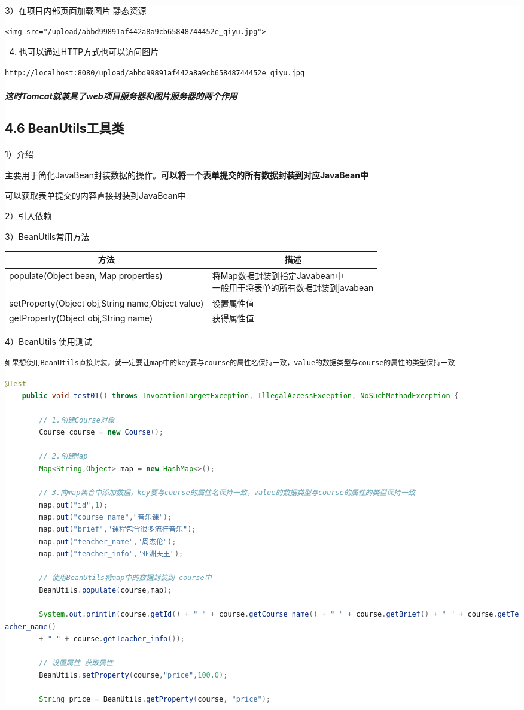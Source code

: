 3）在项目内部页面加载图片    静态资源

```
<img src="/upload/abbd99891af442a8a9cb65848744452e_qiyu.jpg">
```

4) 也可以通过HTTP方式也可以访问图片

```
http://localhost:8080/upload/abbd99891af442a8a9cb65848744452e_qiyu.jpg
```

##### 这时Tomcat就兼具了web项目服务器和图片服务器的两个作用

## 4.6 BeanUtils工具类

1）介绍

主要用于简化JavaBean封装数据的操作。**可以将一个表单提交的所有数据封装到对应JavaBean中**

可以获取表单提交的内容直接封装到JavaBean中

2）引入依赖

3）BeanUtils常用方法

| 方法                                             | 描述                                                         |
| ------------------------------------------------ | ------------------------------------------------------------ |
| populate(Object bean, Map properties)            | 将Map数据封装到指定Javabean中<br/>一般用于将表单的所有数据封装到javabean |
| setProperty(Object obj,String name,Object value) | 设置属性值                                                   |
| getProperty(Object obj,String name)              | 获得属性值                                                   |

4）BeanUtils 使用测试

```
如果想使用BeanUtils直接封装，就一定要让map中的key要与course的属性名保持一致，value的数据类型与course的属性的类型保持一致
```

```java
@Test
    public void test01() throws InvocationTargetException, IllegalAccessException, NoSuchMethodException {

        // 1.创建Course对象
        Course course = new Course();

        // 2.创建Map
        Map<String,Object> map = new HashMap<>();

        // 3.向map集合中添加数据，key要与course的属性名保持一致，value的数据类型与course的属性的类型保持一致
        map.put("id",1);
        map.put("course_name","音乐课");
        map.put("brief","课程包含很多流行音乐");
        map.put("teacher_name","周杰伦");
        map.put("teacher_info","亚洲天王");

        // 使用BeanUtils将map中的数据封装到 course中
        BeanUtils.populate(course,map);

        System.out.println(course.getId() + " " + course.getCourse_name() + " " + course.getBrief() + " " + course.getTeacher_name()
        + " " + course.getTeacher_info());

        // 设置属性 获取属性
        BeanUtils.setProperty(course,"price",100.0);

        String price = BeanUtils.getProperty(course, "price");

```